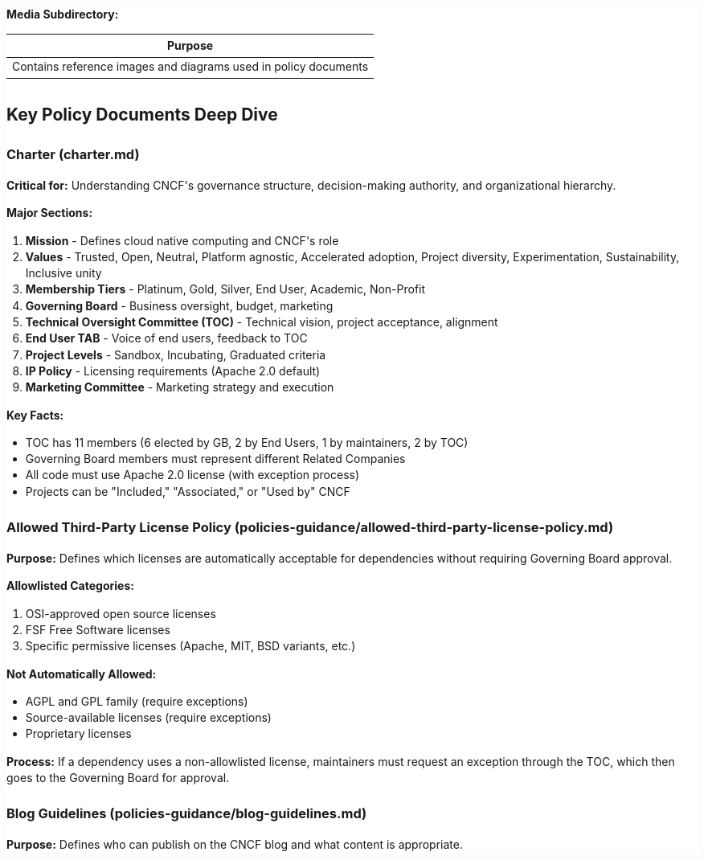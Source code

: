 **Media Subdirectory:**

| Purpose |
|---------|
| Contains reference images and diagrams used in policy documents |

## Key Policy Documents Deep Dive

### Charter (charter.md)

**Critical for:** Understanding CNCF's governance structure, decision-making authority, and organizational hierarchy.

**Major Sections:**

1. **Mission** - Defines cloud native computing and CNCF's role
2. **Values** - Trusted, Open, Neutral, Platform agnostic, Accelerated adoption, Project diversity, Experimentation, Sustainability, Inclusive unity
3. **Membership Tiers** - Platinum, Gold, Silver, End User, Academic, Non-Profit
4. **Governing Board** - Business oversight, budget, marketing
5. **Technical Oversight Committee (TOC)** - Technical vision, project acceptance, alignment
6. **End User TAB** - Voice of end users, feedback to TOC
7. **Project Levels** - Sandbox, Incubating, Graduated criteria
8. **IP Policy** - Licensing requirements (Apache 2.0 default)
9. **Marketing Committee** - Marketing strategy and execution

**Key Facts:**
- TOC has 11 members (6 elected by GB, 2 by End Users, 1 by maintainers, 2 by TOC)
- Governing Board members must represent different Related Companies
- All code must use Apache 2.0 license (with exception process)
- Projects can be "Included," "Associated," or "Used by" CNCF

### Allowed Third-Party License Policy (policies-guidance/allowed-third-party-license-policy.md)

**Purpose:** Defines which licenses are automatically acceptable for dependencies without requiring Governing Board approval.

**Allowlisted Categories:**
1. OSI-approved open source licenses
2. FSF Free Software licenses
3. Specific permissive licenses (Apache, MIT, BSD variants, etc.)

**Not Automatically Allowed:**
- AGPL and GPL family (require exceptions)
- Source-available licenses (require exceptions)
- Proprietary licenses

**Process:** If a dependency uses a non-allowlisted license, maintainers must request an exception through the TOC, which then goes to the Governing Board for approval.

### Blog Guidelines (policies-guidance/blog-guidelines.md)

**Purpose:** Defines who can publish on the CNCF blog and what content is appropriate.
